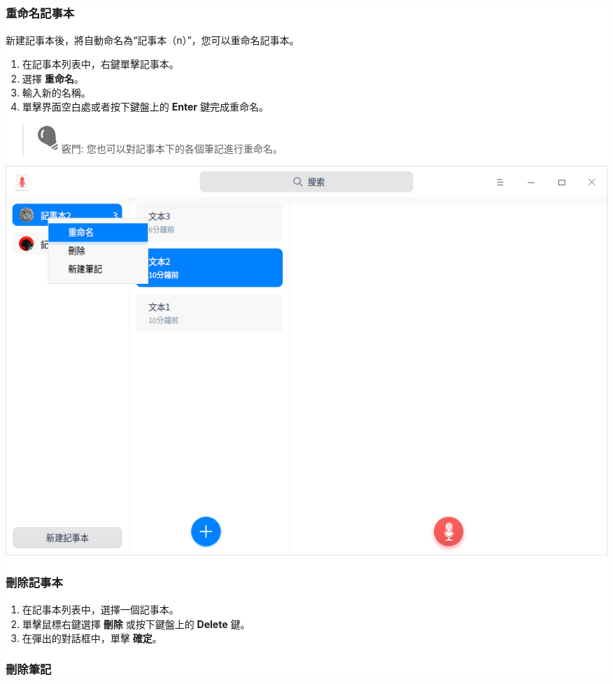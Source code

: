 
### 重命名記事本

新建記事本後，將自動命名為“記事本（n）”，您可以重命名記事本。

1. 在記事本列表中，右鍵單擊記事本。
2. 選擇 **重命名**。
3. 輸入新的名稱。
4. 單擊界面空白處或者按下鍵盤上的 **Enter** 鍵完成重命名。

> ![tips](../common/tips.svg)竅門: 您也可以對記事本下的各個筆記進行重命名。

![0|rename](fig/rename.png)


### 刪除記事本

1. 在記事本列表中，選擇一個記事本。
2. 單擊鼠標右鍵選擇 **刪除** 或按下鍵盤上的 **Delete** 鍵。
3. 在彈出的對話框中，單擊 **確定**。

### 刪除筆記
